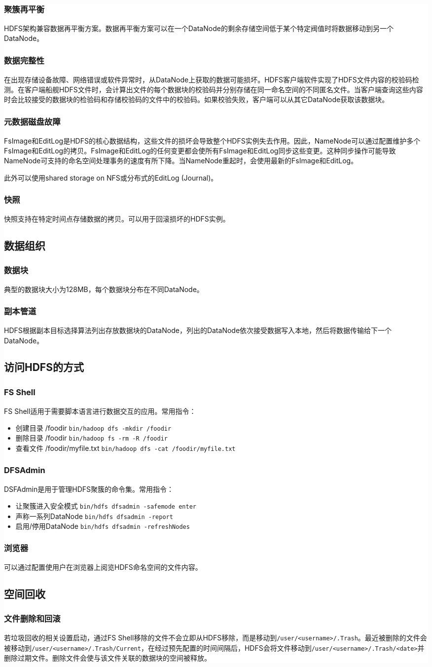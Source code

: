 ### 聚簇再平衡
HDFS架构兼容数据再平衡方案。数据再平衡方案可以在一个DataNode的剩余存储空间低于某个特定阀值时将数据移动到另一个DataNode。

### 数据完整性
在出现存储设备故障、网络错误或软件异常时，从DataNode上获取的数据可能损坏。HDFS客户端软件实现了HDFS文件内容的校验码检测。在客户端船舰HDFS文件时，会计算出文件的每个数据块的校验码并分别存储在同一命名空间的不同匿名文件。当客户端查询这些内容时会比较接受的数据块的检验码和存储校验码的文件中的校验码。如果校验失败，客户端可以从其它DataNode获取该数据块。

### 元数据磁盘故障
FsImage和EditLog是HDFS的核心数据结构，这些文件的损坏会导致整个HDFS实例失去作用。因此，NameNode可以通过配置维护多个FsImage和EditLog的拷贝。FsImage和EditLog的任何变更都会使所有FsImage和EditLog同步这些变更。这种同步操作可能导致NameNode可支持的命名空间处理事务的速度有所下降。当NameNode重起时，会使用最新的FsImage和EditLog。

此外可以使用shared storage on NFS或分布式的EditLog (Journal)。

### 快照
快照支持在特定时间点存储数据的拷贝。可以用于回滚损坏的HDFS实例。

## 数据组织
### 数据块
典型的数据块大小为128MB，每个数据块分布在不同DataNode。

### 副本管道
HDFS根据副本目标选择算法列出存放数据块的DataNode，列出的DataNode依次接受数据写入本地，然后将数据传输给下一个DataNode。

## 访问HDFS的方式
### FS Shell
FS Shell适用于需要脚本语言进行数据交互的应用。常用指令：
 - 创建目录 /foodir		        ```bin/hadoop dfs -mkdir /foodir```
 - 删除目录 /foodir		        ```bin/hadoop fs -rm -R /foodir```
 - 查看文件 /foodir/myfile.txt	```bin/hadoop dfs -cat /foodir/myfile.txt```

### DFSAdmin
DSFAdmin是用于管理HDFS聚簇的命令集。常用指令：
 - 让聚簇进入安全模式		    ```bin/hdfs dfsadmin -safemode enter```
 - 声称一系列DataNode		    ```bin/hdfs dfsadmin -report```
 - 启用/停用DataNode		        ```bin/hdfs dfsadmin -refreshNodes```

### 浏览器
可以通过配置使用户在浏览器上阅览HDFS命名空间的文件内容。

## 空间回收
### 文件删除和回滚
若垃圾回收的相关设置启动，通过FS Shell移除的文件不会立即从HDFS移除，而是移动到```/user/<username>/.Trash```。最近被删除的文件会被移动到```/user/<username>/.Trash/Current```，在经过预先配置的时间间隔后，HDFS会将文件移动到```/user/<username>/.Trash/<date>```并删除过期文件。删除文件会使与该文件关联的数据块的空间被释放。 
